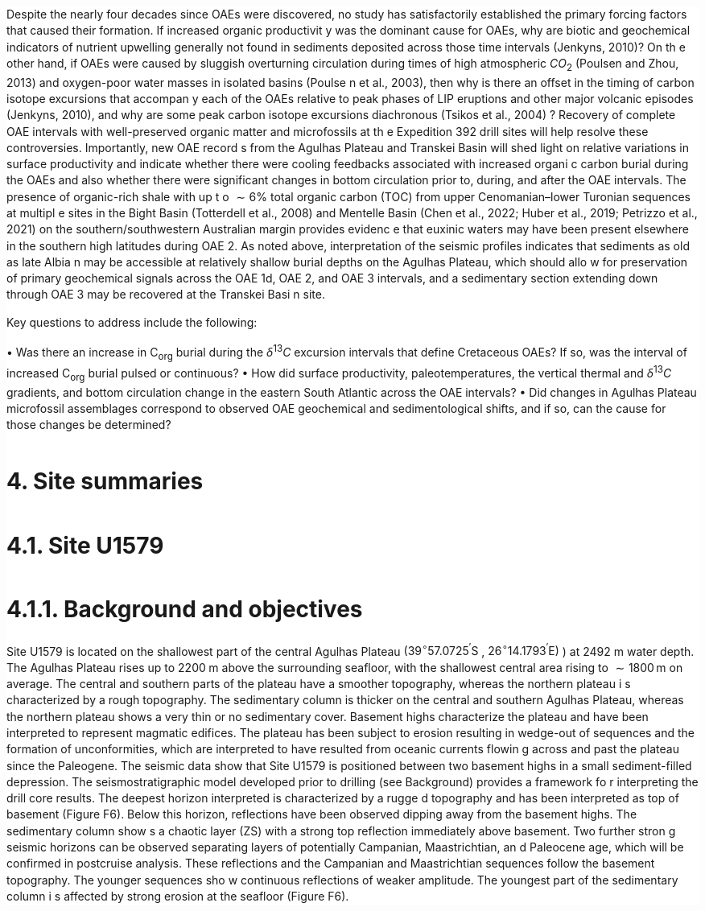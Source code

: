 Despite the nearly four decades since OAEs were discovered, no study has satisfactorily established the primary forcing factors that caused their formation. If increased organic productivit y was the dominant cause for OAEs, why are biotic and geochemical indicators of nutrient upwelling generally not found in sediments deposited across those time intervals (Jenkyns, 2010)? On th e other hand, if OAEs were caused by sluggish overturning circulation during times of high atmospheric $C O_{2}$ (Poulsen and Zhou, 2013) and oxygen-poor water masses in isolated basins (Poulse n et al., 2003), then why is there an offset in the timing of carbon isotope excursions that accompan y each of the OAEs relative to peak phases of LIP eruptions and other major volcanic episodes (Jenkyns, 2010), and why are some peak carbon isotope excursions diachronous (Tsikos et al., 2004) ? Recovery of complete OAE intervals with well-preserved organic matter and microfossils at th e Expedition 392 drill sites will help resolve these controversies. Importantly, new OAE record s from the Agulhas Plateau and Transkei Basin will shed light on relative variations in surface productivity and indicate whether there were cooling feedbacks associated with increased organi c carbon burial during the OAEs and also whether there were significant changes in bottom circulation prior to, during, and after the OAE intervals. The presence of organic-rich shale with up t o ${\sim}6\%$ total organic carbon (TOC) from upper Cenomanian–lower Turonian sequences at multipl e sites in the Bight Basin (Totterdell et al., 2008) and Mentelle Basin (Chen et al., 2022; Huber et al., 2019; Petrizzo et al., 2021) on the southern/southwestern Australian margin provides evidenc e that euxinic waters may have been present elsewhere in the southern high latitudes during OAE 2. As noted above, interpretation of the seismic profiles indicates that sediments as old as late Albia n may be accessible at relatively shallow burial depths on the Agulhas Plateau, which should allo w for preservation of primary geochemical signals across the OAE 1d, OAE 2, and OAE 3 intervals, and a sedimentary section extending down through OAE 3 may be recovered at the Transkei Basi n site.  

Key questions to address include the following:  

• Was there an increase in $\mathrm{C_{org}}$ burial during the $\delta^{13}C$ excursion intervals that define Cretaceous OAEs? If so, was the interval of increased $\mathrm{C_{org}}$ burial pulsed or continuous? • How did surface productivity, paleotemperatures, the vertical thermal and $\delta^{13}C$ gradients, and bottom circulation change in the eastern South Atlantic across the OAE intervals? • Did changes in Agulhas Plateau microfossil assemblages correspond to observed OAE geochemical and sedimentological shifts, and if so, can the cause for those changes be determined?  

# 4. Site summaries  

# 4.1. Site U1579  

# 4.1.1. Background and objectives  

Site U1579 is located on the shallowest part of the central Agulhas Plateau $(39^{\circ}57.0725^{\prime}\mathrm{S}$ , $26^{\circ}14.1793^{\prime}\mathrm{E})$ ) at $2492\:\mathrm{m}$ water depth. The Agulhas Plateau rises up to $2200\;\mathrm{m}$ above the surrounding seafloor, with the shallowest central area rising to ${\sim}1800\,\mathrm{m}$ on average. The central and southern parts of the plateau have a smoother topography, whereas the northern plateau i s characterized by a rough topography. The sedimentary column is thicker on the central and southern Agulhas Plateau, whereas the northern plateau shows a very thin or no sedimentary cover. Basement highs characterize the plateau and have been interpreted to represent magmatic edifices. The plateau has been subject to erosion resulting in wedge-out of sequences and the formation of unconformities, which are interpreted to have resulted from oceanic currents flowin g across and past the plateau since the Paleogene. The seismic data show that Site U1579 is positioned between two basement highs in a small sediment-filled depression. The seismostratigraphic  model  developed  prior  to  drilling  (see  Background)  provides  a  framework  fo r interpreting the drill core results. The deepest horizon interpreted is characterized by a rugge d topography and has been interpreted as top of basement (Figure F6). Below this horizon, reflections have been observed dipping away from the basement highs. The sedimentary column show s a chaotic layer (ZS) with a strong top reflection immediately above basement. Two further stron g seismic horizons can be observed separating layers of potentially Campanian, Maastrichtian, an d Paleocene age, which will be confirmed in postcruise analysis. These reflections and the Campanian and Maastrichtian sequences follow the basement topography. The younger sequences sho w continuous reflections of weaker amplitude. The youngest part of the sedimentary column i s affected by strong erosion at the seafloor (Figure F6).  
